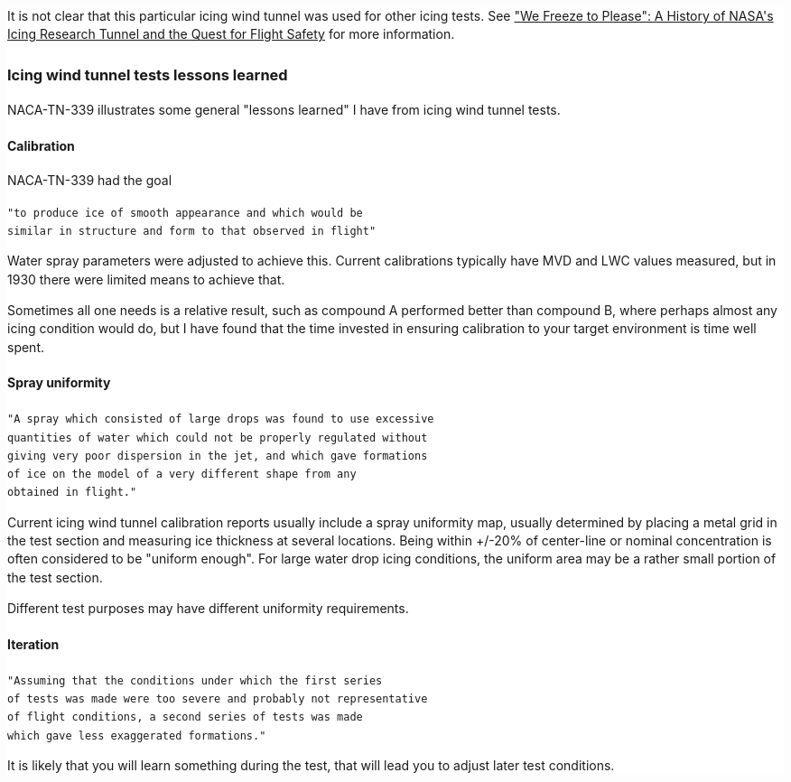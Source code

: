 It is not clear that this particular icing wind tunnel was used for other icing tests. 
See ["We Freeze to Please": A History of NASA's Icing Research Tunnel and the Quest for Flight Safety](https://ntrs.nasa.gov/citations/20020066162)
for more information. 

### Icing wind tunnel tests lessons learned

NACA-TN-339 illustrates some general "lessons learned"
I have from icing wind tunnel tests. 

#### Calibration

NACA-TN-339 had the goal   

    "to produce ice of smooth appearance and which would be 
    similar in structure and form to that observed in flight"

Water spray parameters were adjusted to achieve this. 
Current calibrations typically have MVD and LWC values measured, 
but in 1930 there were limited means to achieve that.  

Sometimes all one needs is a relative result, 
such as compound A performed better than compound B, 
where perhaps almost any icing condition would do, 
but I have found that the time invested in ensuring 
calibration to your target environment is time well spent. 

#### Spray uniformity  

```text
"A spray which consisted of large drops was found to use excessive
quantities of water which could not be properly regulated without 
giving very poor dispersion in the jet, and which gave formations 
of ice on the model of a very different shape from any
obtained in flight."
```
    
Current icing wind tunnel calibration reports usually include a spray uniformity map,
usually determined by placing a metal grid in the test section and 
measuring ice thickness at several locations. 
Being within +/-20% of center-line or nominal concentration is often
considered to be "uniform enough". 
For large water drop icing conditions, the uniform area may be a rather small portion
of the test section. 

Different test purposes may have different uniformity requirements.  

#### Iteration

    "Assuming that the conditions under which the first series
    of tests was made were too severe and probably not representative 
    of flight conditions, a second series of tests was made
    which gave less exaggerated formations."

It is likely that you will learn something during the test, 
that will lead you to adjust later test conditions. 
